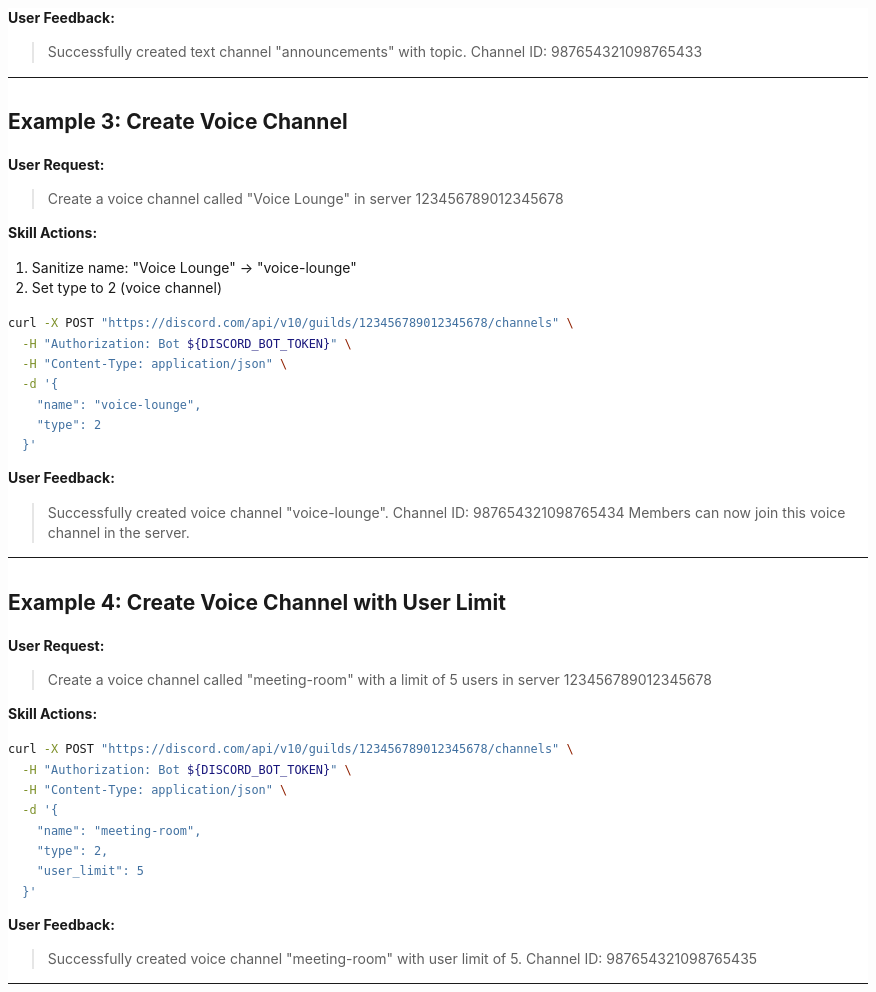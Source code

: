 **User Feedback:**
> Successfully created text channel "announcements" with topic.
> Channel ID: 987654321098765433

---

## Example 3: Create Voice Channel

**User Request:**
> Create a voice channel called "Voice Lounge" in server 123456789012345678

**Skill Actions:**
1. Sanitize name: "Voice Lounge" → "voice-lounge"
2. Set type to 2 (voice channel)

```bash
curl -X POST "https://discord.com/api/v10/guilds/123456789012345678/channels" \
  -H "Authorization: Bot ${DISCORD_BOT_TOKEN}" \
  -H "Content-Type: application/json" \
  -d '{
    "name": "voice-lounge",
    "type": 2
  }'
```

**User Feedback:**
> Successfully created voice channel "voice-lounge".
> Channel ID: 987654321098765434
> Members can now join this voice channel in the server.

---

## Example 4: Create Voice Channel with User Limit

**User Request:**
> Create a voice channel called "meeting-room" with a limit of 5 users in server 123456789012345678

**Skill Actions:**
```bash
curl -X POST "https://discord.com/api/v10/guilds/123456789012345678/channels" \
  -H "Authorization: Bot ${DISCORD_BOT_TOKEN}" \
  -H "Content-Type: application/json" \
  -d '{
    "name": "meeting-room",
    "type": 2,
    "user_limit": 5
  }'
```

**User Feedback:**
> Successfully created voice channel "meeting-room" with user limit of 5.
> Channel ID: 987654321098765435

---
